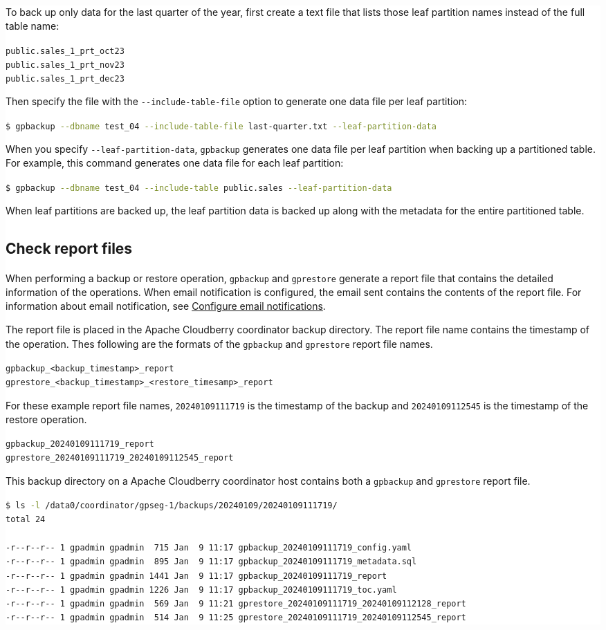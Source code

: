 To back up only data for the last quarter of the year, first create a text file that lists those leaf partition names instead of the full table name:

```
public.sales_1_prt_oct23
public.sales_1_prt_nov23
public.sales_1_prt_dec23
```

Then specify the file with the `--include-table-file` option to generate one data file per leaf partition:

```bash
$ gpbackup --dbname test_04 --include-table-file last-quarter.txt --leaf-partition-data
```

When you specify `--leaf-partition-data`, `gpbackup` generates one data file per leaf partition when backing up a partitioned table. For example, this command generates one data file for each leaf partition:

```bash
$ gpbackup --dbname test_04 --include-table public.sales --leaf-partition-data
```

When leaf partitions are backed up, the leaf partition data is backed up along with the metadata for the entire partitioned table.

## Check report files

When performing a backup or restore operation, `gpbackup` and `gprestore` generate a report file that contains the detailed information of the operations. When email notification is configured, the email sent contains the contents of the report file. For information about email notification, see [Configure email notifications](#configure-email-notifications).

The report file is placed in the Apache Cloudberry coordinator backup directory. The report file name contains the timestamp of the operation. Thes following are the formats of the `gpbackup` and `gprestore` report file names.

```
gpbackup_<backup_timestamp>_report
gprestore_<backup_timestamp>_<restore_timesamp>_report
```

For these example report file names, `20240109111719` is the timestamp of the backup and `20240109112545` is the timestamp of the restore operation.

```
gpbackup_20240109111719_report
gprestore_20240109111719_20240109112545_report
```

This backup directory on a Apache Cloudberry coordinator host contains both a `gpbackup` and `gprestore` report file.

```bash
$ ls -l /data0/coordinator/gpseg-1/backups/20240109/20240109111719/
total 24

-r--r--r-- 1 gpadmin gpadmin  715 Jan  9 11:17 gpbackup_20240109111719_config.yaml
-r--r--r-- 1 gpadmin gpadmin  895 Jan  9 11:17 gpbackup_20240109111719_metadata.sql
-r--r--r-- 1 gpadmin gpadmin 1441 Jan  9 11:17 gpbackup_20240109111719_report
-r--r--r-- 1 gpadmin gpadmin 1226 Jan  9 11:17 gpbackup_20240109111719_toc.yaml
-r--r--r-- 1 gpadmin gpadmin  569 Jan  9 11:21 gprestore_20240109111719_20240109112128_report
-r--r--r-- 1 gpadmin gpadmin  514 Jan  9 11:25 gprestore_20240109111719_20240109112545_report
```
